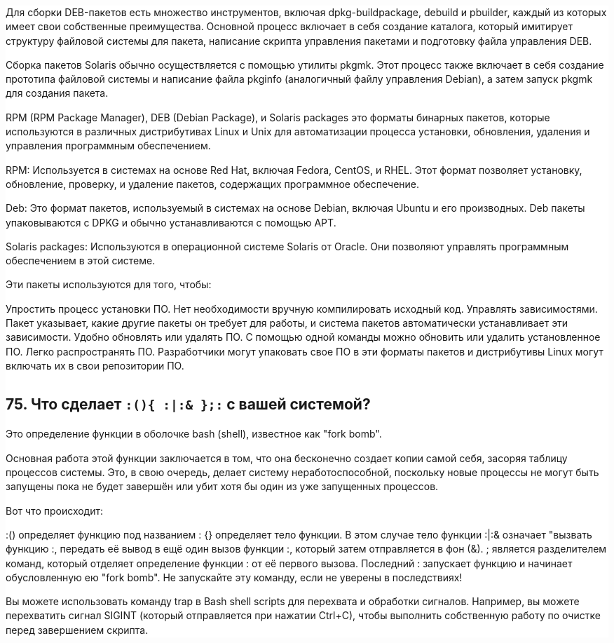 Для сборки DEB-пакетов есть множество инструментов, включая dpkg-buildpackage, debuild и pbuilder, каждый из которых имеет свои собственные преимущества. Основной процесс включает в себя создание каталога, который имитирует структуру файловой системы для пакета, написание скрипта управления пакетами и подготовку файла управления DEB.

Сборка пакетов Solaris обычно осуществляется с помощью утилиты pkgmk. Этот процесс также включает в себя создание прототипа файловой системы и написание файла pkginfo (аналогичный файлу управления Debian), а затем запуск pkgmk для создания пакета.

RPM (RPM Package Manager), DEB (Debian Package), и Solaris packages это форматы бинарных пакетов, которые используются в различных дистрибутивах Linux и Unix для автоматизации процесса установки, обновления, удаления и управления программным обеспечением.

RPM: Используется в системах на основе Red Hat, включая Fedora, CentOS, и RHEL. Этот формат позволяет установку, обновление, проверку, и удаление пакетов, содержащих программное обеспечение.

Deb: Это формат пакетов, используемый в системах на основе Debian, включая Ubuntu и его производных. Deb пакеты упаковываются с DPKG и обычно устанавливаются с помощью APT.

Solaris packages: Используются в операционной системе Solaris от Oracle. Они позволяют управлять программным обеспечением в этой системе.

Эти пакеты используются для того, чтобы:

Упростить процесс установки ПО. Нет необходимости вручную компилировать исходный код.
Управлять зависимостями. Пакет указывает, какие другие пакеты он требует для работы, и система пакетов автоматически устанавливает эти зависимости.
Удобно обновлять или удалять ПО. С помощью одной команды можно обновить или удалить установленное ПО.
Легко распространять ПО. Разработчики могут упаковать свое ПО в эти форматы пакетов и дистрибутивы Linux могут включать их в свои репозитории ПО.


## 75. Что сделает `:(){ :|:& };:` с вашей системой?

Это определение функции в оболочке bash (shell), известное как "fork bomb".

Основная работа этой функции заключается в том, что она бесконечно создает копии самой себя, засоряя таблицу процессов системы. Это, в свою очередь, делает систему неработоспособной, поскольку новые процессы не могут быть запущены пока не будет завершён или убит хотя бы один из уже запущенных процессов.

Вот что происходит:

:() определяет функцию под названием :
{} определяет тело функции. В этом случае тело функции :|:& означает "вызвать функцию :, передать её вывод в ещё один вызов функции :, который затем отправляется в фон (&).
; является разделителем команд, который отделяет определение функции : от её первого вызова.
Последний : запускает функцию и начинает обусловленную ею "fork bomb".
Не запускайте эту команду, если не уверены в последствиях!




Вы можете использовать команду trap в Bash shell scripts для перехвата и обработки сигналов. Например, вы можете перехватить сигнал SIGINT (который отправляется при нажатии Ctrl+C), чтобы выполнить собственную работу по очистке перед завершением скрипта.
